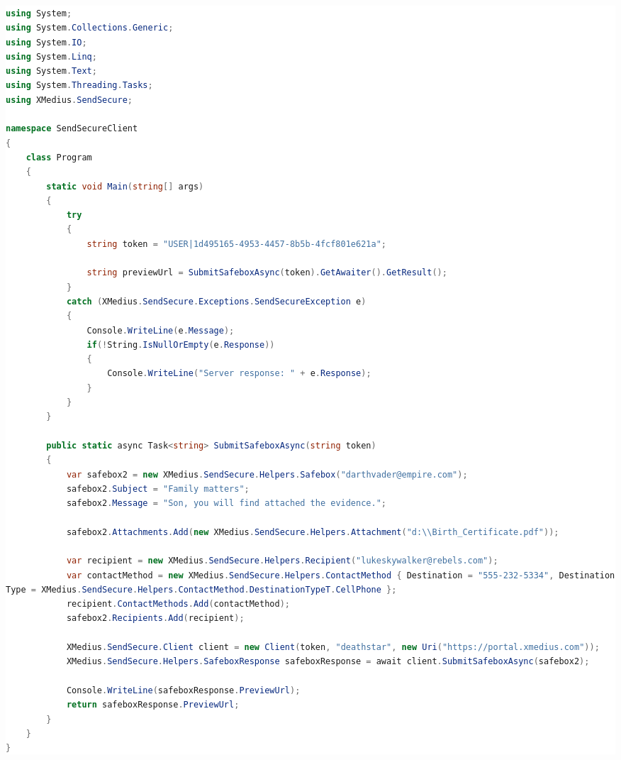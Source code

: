 ```csharp
using System;
using System.Collections.Generic;
using System.IO;
using System.Linq;
using System.Text;
using System.Threading.Tasks;
using XMedius.SendSecure;

namespace SendSecureClient
{
    class Program
    {
        static void Main(string[] args)
        {
            try
            {
                string token = "USER|1d495165-4953-4457-8b5b-4fcf801e621a";

                string previewUrl = SubmitSafeboxAsync(token).GetAwaiter().GetResult();
            }
            catch (XMedius.SendSecure.Exceptions.SendSecureException e)
            {
                Console.WriteLine(e.Message);
                if(!String.IsNullOrEmpty(e.Response))
                {
                    Console.WriteLine("Server response: " + e.Response);
                }
            }
        }

        public static async Task<string> SubmitSafeboxAsync(string token)
        {
            var safebox2 = new XMedius.SendSecure.Helpers.Safebox("darthvader@empire.com");
            safebox2.Subject = "Family matters";
            safebox2.Message = "Son, you will find attached the evidence.";

            safebox2.Attachments.Add(new XMedius.SendSecure.Helpers.Attachment("d:\\Birth_Certificate.pdf"));

            var recipient = new XMedius.SendSecure.Helpers.Recipient("lukeskywalker@rebels.com");
            var contactMethod = new XMedius.SendSecure.Helpers.ContactMethod { Destination = "555-232-5334", DestinationType = XMedius.SendSecure.Helpers.ContactMethod.DestinationTypeT.CellPhone };
            recipient.ContactMethods.Add(contactMethod);
            safebox2.Recipients.Add(recipient);

            XMedius.SendSecure.Client client = new Client(token, "deathstar", new Uri("https://portal.xmedius.com"));
            XMedius.SendSecure.Helpers.SafeboxResponse safeboxResponse = await client.SubmitSafeboxAsync(safebox2);

            Console.WriteLine(safeboxResponse.PreviewUrl);
            return safeboxResponse.PreviewUrl;
        }
    }
}
```
